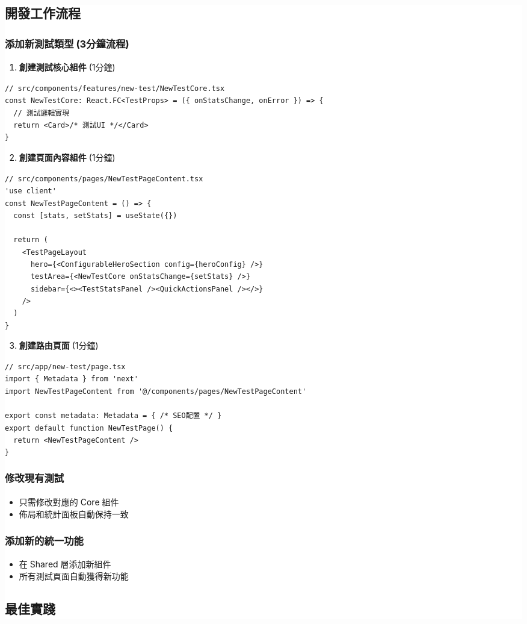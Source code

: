 ## 開發工作流程

### 添加新測試類型 (3分鐘流程)

1. **創建測試核心組件** (1分鐘)
```tsx
// src/components/features/new-test/NewTestCore.tsx
const NewTestCore: React.FC<TestProps> = ({ onStatsChange, onError }) => {
  // 測試邏輯實現
  return <Card>/* 測試UI */</Card>
}
```

2. **創建頁面內容組件** (1分鐘)
```tsx
// src/components/pages/NewTestPageContent.tsx
'use client'
const NewTestPageContent = () => {
  const [stats, setStats] = useState({})
  
  return (
    <TestPageLayout
      hero={<ConfigurableHeroSection config={heroConfig} />}
      testArea={<NewTestCore onStatsChange={setStats} />}
      sidebar={<><TestStatsPanel /><QuickActionsPanel /></>}
    />
  )
}
```

3. **創建路由頁面** (1分鐘)
```tsx
// src/app/new-test/page.tsx
import { Metadata } from 'next'
import NewTestPageContent from '@/components/pages/NewTestPageContent'

export const metadata: Metadata = { /* SEO配置 */ }
export default function NewTestPage() {
  return <NewTestPageContent />
}
```

### 修改現有測試
- 只需修改對應的 Core 組件
- 佈局和統計面板自動保持一致

### 添加新的統一功能
- 在 Shared 層添加新組件
- 所有測試頁面自動獲得新功能

## 最佳實踐
